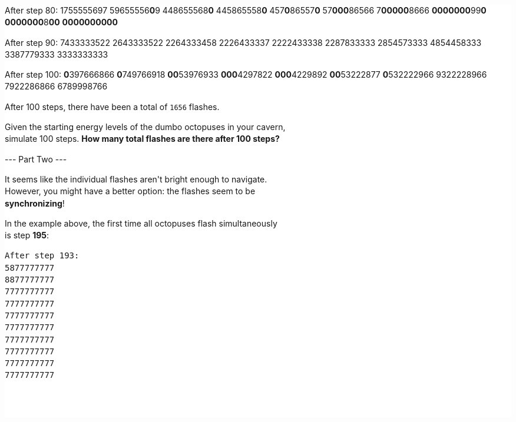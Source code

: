 After step 80:
1755555697
59655556<b>0</b>9
448655568<b>0</b>
445865558<b>0</b>
457<b>0</b>86557<b>0</b>
57<b>000</b>86566
7<b>00000</b>8666
<b>0000000</b>99<b>0</b>
<b>0000000</b>8<b>00</b>
<b>0000000000</b>

After step 90:
7433333522
2643333522
2264333458
2226433337
2222433338
2287833333
2854573333
4854458333
3387779333
3333333333

After step 100:
<b>0</b>397666866
<b>0</b>749766918
<b>00</b>53976933
<b>000</b>4297822
<b>000</b>4229892
<b>00</b>53222877
<b>0</b>532222966
9322228966
7922286866
6789998766
</pre>

After 100 steps, there have been a total of `1656` flashes.

Given the starting energy levels of the dumbo octopuses in your cavern,  
simulate 100 steps. **How many total flashes are there after 100 steps?**

--- Part Two ---

It seems like the individual flashes aren't bright enough to navigate.  
However, you might have a better option: the flashes seem to be  
**synchronizing**!

In the example above, the first time all octopuses flash simultaneously  
is step **195**:

<pre>
After step 193:
5877777777
8877777777
7777777777
7777777777
7777777777
7777777777
7777777777
7777777777
7777777777
7777777777
